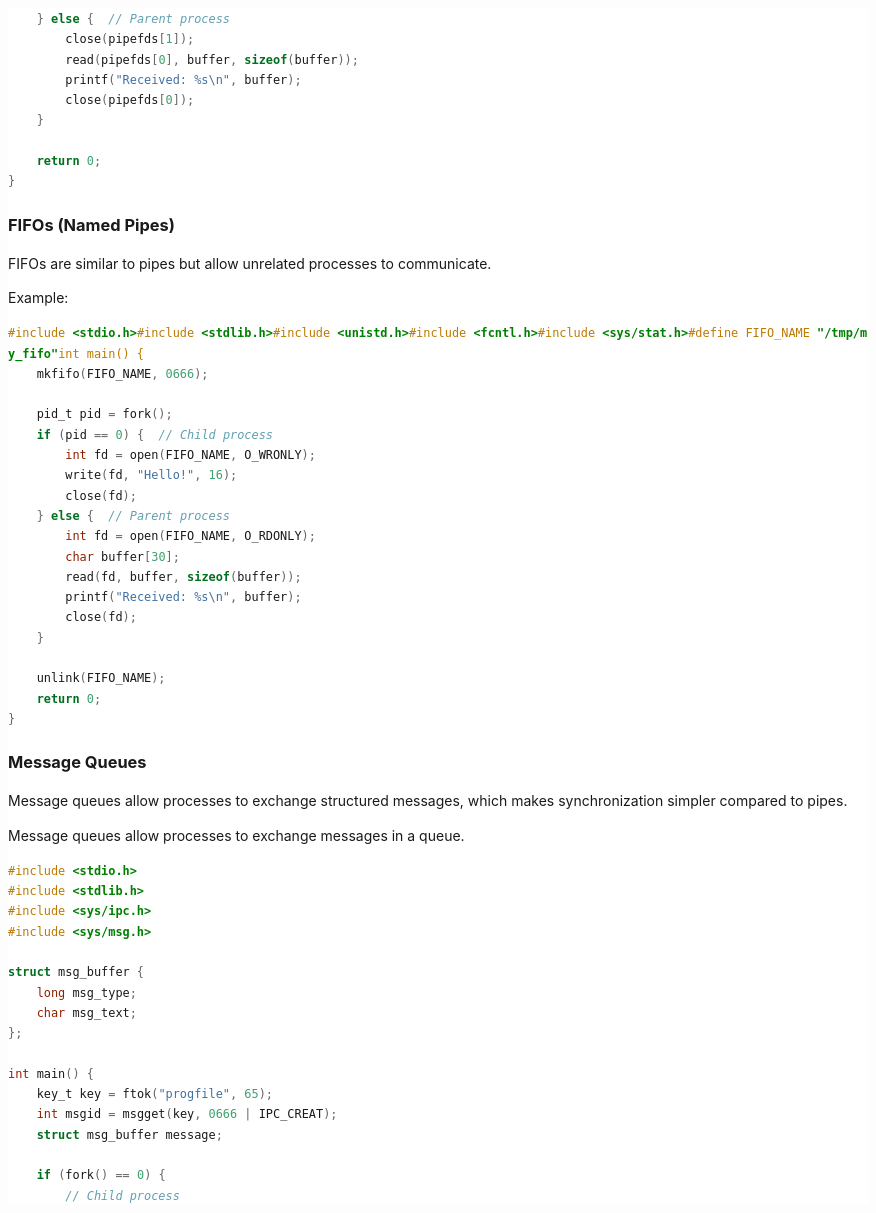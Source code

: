 ```c
    } else {  // Parent process
        close(pipefds[1]);
        read(pipefds[0], buffer, sizeof(buffer));
        printf("Received: %s\n", buffer);
        close(pipefds[0]);
    }

    return 0;
}
```


###  FIFOs (Named Pipes)

FIFOs are similar to pipes but allow unrelated processes to communicate.

Example:

```c
#include <stdio.h>#include <stdlib.h>#include <unistd.h>#include <fcntl.h>#include <sys/stat.h>#define FIFO_NAME "/tmp/my_fifo"int main() {
    mkfifo(FIFO_NAME, 0666);

    pid_t pid = fork();
    if (pid == 0) {  // Child process
        int fd = open(FIFO_NAME, O_WRONLY);
        write(fd, "Hello!", 16);
        close(fd);
    } else {  // Parent process
        int fd = open(FIFO_NAME, O_RDONLY);
        char buffer[30];
        read(fd, buffer, sizeof(buffer));
        printf("Received: %s\n", buffer);
        close(fd);
    }

    unlink(FIFO_NAME);
    return 0;
}
```

###  Message Queues

Message queues allow processes to exchange structured messages, which makes synchronization simpler compared to pipes.

Message queues allow processes to exchange messages in a queue.

```c
#include <stdio.h>
#include <stdlib.h>
#include <sys/ipc.h>
#include <sys/msg.h>

struct msg_buffer {
    long msg_type;
    char msg_text;
};

int main() {
    key_t key = ftok("progfile", 65);
    int msgid = msgget(key, 0666 | IPC_CREAT);
    struct msg_buffer message;

    if (fork() == 0) {
        // Child process
```